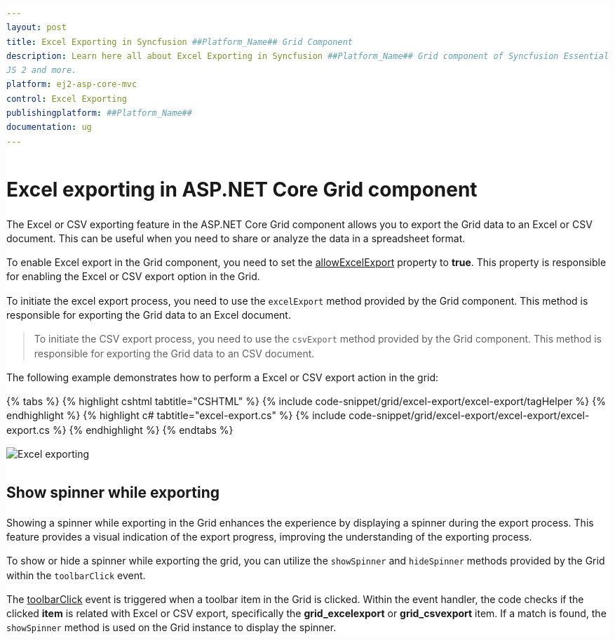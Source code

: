 ```yaml
---
layout: post
title: Excel Exporting in Syncfusion ##Platform_Name## Grid Component
description: Learn here all about Excel Exporting in Syncfusion ##Platform_Name## Grid component of Syncfusion Essential JS 2 and more.
platform: ej2-asp-core-mvc
control: Excel Exporting
publishingplatform: ##Platform_Name##
documentation: ug
---
```


# Excel exporting in ASP.NET Core Grid component 

The Excel or CSV exporting feature in the ASP.NET Core Grid component allows you to export the Grid data to an Excel or CSV document. This can be useful when you need to share or analyze the data in a spreadsheet format.

To enable Excel export in the Grid component, you need to set the [allowExcelExport](https://help.syncfusion.com/cr/aspnetcore-js2/syncfusion.ej2.grids.grid.html#Syncfusion_EJ2_Grids_Grid_AllowExcelExport) property to **true**. This property is responsible for enabling the Excel or CSV export option in the Grid.

To initiate the excel export process, you need to use the `excelExport` method provided by the Grid component. This method is responsible for exporting the Grid data to an Excel document.

> To initiate the CSV export process, you need to use the `csvExport` method provided by the Grid component. This method is responsible for exporting the Grid data to an CSV document.

The following example demonstrates how to perform a Excel or CSV export action in the grid:

{% tabs %}
{% highlight cshtml tabtitle="CSHTML" %}
{% include code-snippet/grid/excel-export/excel-export/tagHelper %}
{% endhighlight %}
{% highlight c# tabtitle="excel-export.cs" %}
{% include code-snippet/grid/excel-export/excel-export/excel-export.cs %}
{% endhighlight %}
{% endtabs %}

![Excel exporting](../images/excel-exporting/excel-exporting.png)

## Show spinner while exporting 

Showing a spinner while exporting in the Grid enhances the experience by displaying a spinner during the export process. This feature provides a visual indication of the export progress, improving the understanding of the exporting process.

To show or hide a spinner while exporting the grid, you can utilize the `showSpinner` and `hideSpinner` methods provided by the Grid within the `toolbarClick` event.

The [toolbarClick](https://help.syncfusion.com/cr/aspnetcore-js2/syncfusion.ej2.grids.grid.html#Syncfusion_EJ2_Grids_Grid_ToolbarClick) event is triggered when a toolbar item in the Grid is clicked. Within the event handler, the code checks if the clicked **item** is related with Excel or CSV export, specifically the **grid_excelexport** or **grid_csvexport** item. If a match is found, the `showSpinner` method is used on the Grid instance to display the spinner.
